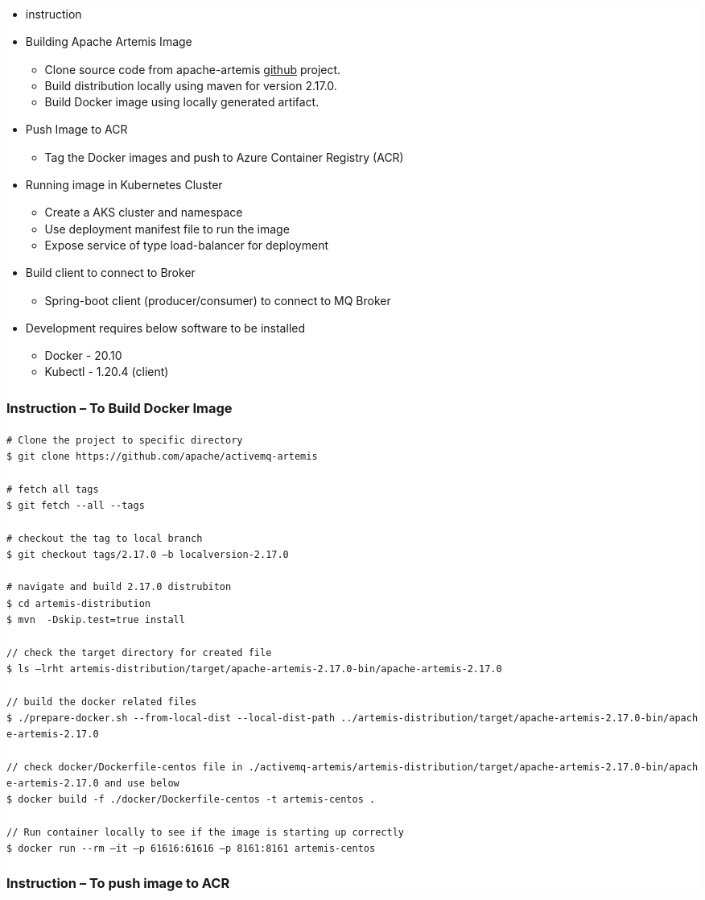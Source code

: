 - instruction 

- Building Apache Artemis Image
    - Clone source code from apache-artemis [github](https://github.com/apache/activemq-artemis/tree/main/artemis-docker) project.
    - Build distribution locally using maven for version 2.17.0.
    - Build Docker image using locally generated artifact.
- Push Image to ACR
    - Tag the Docker images and push to Azure Container Registry (ACR)
- Running image in Kubernetes Cluster
    - Create a AKS cluster and namespace
    - Use deployment manifest file to run the image
    - Expose service of type load-balancer for deployment
- Build client to connect to Broker
    - Spring-boot client (producer/consumer) to connect to MQ Broker

- Development requires below software to be installed
    - Docker - 20.10
    - Kubectl - 1.20.4 (client)

### Instruction – To Build Docker Image

```
# Clone the project to specific directory
$ git clone https://github.com/apache/activemq-artemis

# fetch all tags 
$ git fetch --all --tags 

# checkout the tag to local branch
$ git checkout tags/2.17.0 –b localversion-2.17.0

# navigate and build 2.17.0 distrubiton
$ cd artemis-distribution
$ mvn  -Dskip.test=true install

// check the target directory for created file 
$ ls –lrht artemis-distribution/target/apache-artemis-2.17.0-bin/apache-artemis-2.17.0

// build the docker related files
$ ./prepare-docker.sh --from-local-dist --local-dist-path ../artemis-distribution/target/apache-artemis-2.17.0-bin/apache-artemis-2.17.0

// check docker/Dockerfile-centos file in ./activemq-artemis/artemis-distribution/target/apache-artemis-2.17.0-bin/apache-artemis-2.17.0 and use below
$ docker build -f ./docker/Dockerfile-centos -t artemis-centos . 

// Run container locally to see if the image is starting up correctly
$ docker run --rm –it –p 61616:61616 –p 8161:8161 artemis-centos 
```

### Instruction – To push image to ACR
